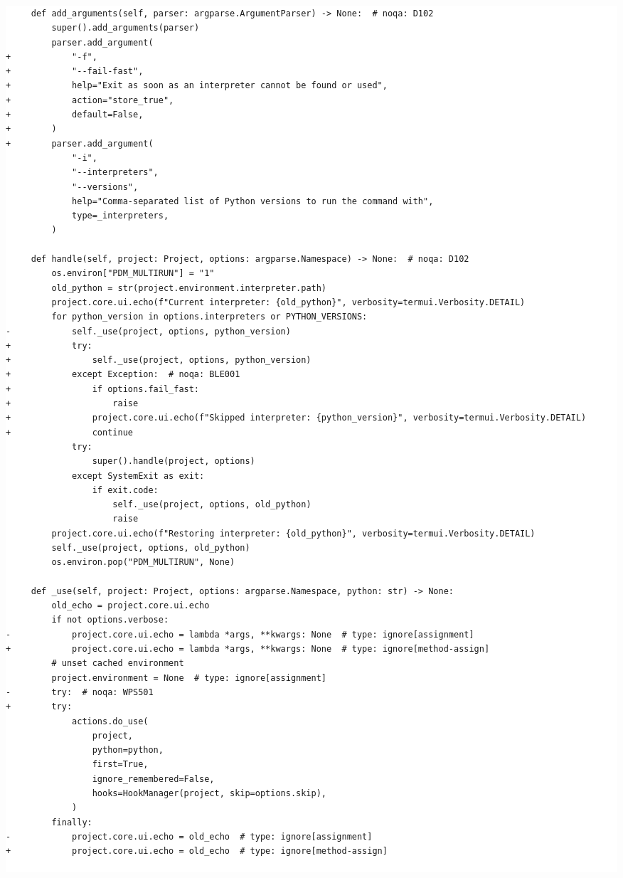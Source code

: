 ```
     def add_arguments(self, parser: argparse.ArgumentParser) -> None:  # noqa: D102
         super().add_arguments(parser)
         parser.add_argument(
+            "-f",
+            "--fail-fast",
+            help="Exit as soon as an interpreter cannot be found or used",
+            action="store_true",
+            default=False,
+        )
+        parser.add_argument(
             "-i",
             "--interpreters",
             "--versions",
             help="Comma-separated list of Python versions to run the command with",
             type=_interpreters,
         )
 
     def handle(self, project: Project, options: argparse.Namespace) -> None:  # noqa: D102
         os.environ["PDM_MULTIRUN"] = "1"
         old_python = str(project.environment.interpreter.path)
         project.core.ui.echo(f"Current interpreter: {old_python}", verbosity=termui.Verbosity.DETAIL)
         for python_version in options.interpreters or PYTHON_VERSIONS:
-            self._use(project, options, python_version)
+            try:
+                self._use(project, options, python_version)
+            except Exception:  # noqa: BLE001
+                if options.fail_fast:
+                    raise
+                project.core.ui.echo(f"Skipped interpreter: {python_version}", verbosity=termui.Verbosity.DETAIL)
+                continue
             try:
                 super().handle(project, options)
             except SystemExit as exit:
                 if exit.code:
                     self._use(project, options, old_python)
                     raise
         project.core.ui.echo(f"Restoring interpreter: {old_python}", verbosity=termui.Verbosity.DETAIL)
         self._use(project, options, old_python)
         os.environ.pop("PDM_MULTIRUN", None)
 
     def _use(self, project: Project, options: argparse.Namespace, python: str) -> None:
         old_echo = project.core.ui.echo
         if not options.verbose:
-            project.core.ui.echo = lambda *args, **kwargs: None  # type: ignore[assignment]
+            project.core.ui.echo = lambda *args, **kwargs: None  # type: ignore[method-assign]
         # unset cached environment
         project.environment = None  # type: ignore[assignment]
-        try:  # noqa: WPS501
+        try:
             actions.do_use(
                 project,
                 python=python,
                 first=True,
                 ignore_remembered=False,
                 hooks=HookManager(project, skip=options.skip),
             )
         finally:
-            project.core.ui.echo = old_echo  # type: ignore[assignment]
+            project.core.ui.echo = old_echo  # type: ignore[method-assign]
 
```